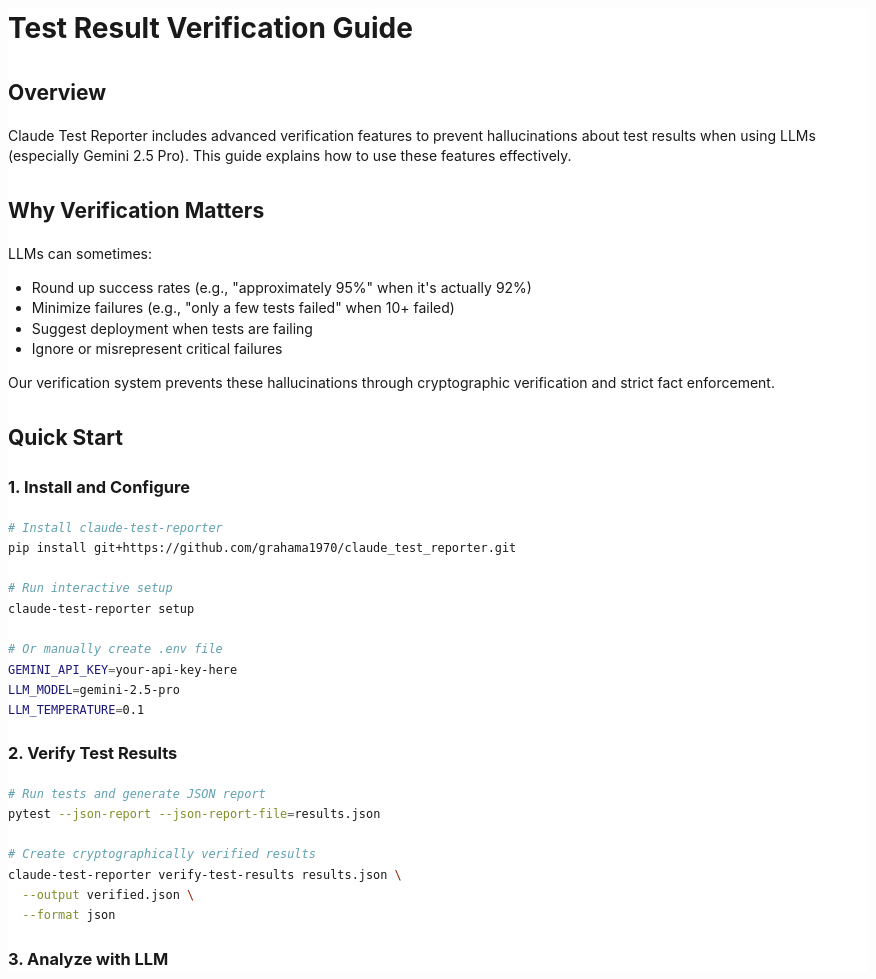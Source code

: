 # Test Result Verification Guide

## Overview

Claude Test Reporter includes advanced verification features to prevent hallucinations about test results when using LLMs (especially Gemini 2.5 Pro). This guide explains how to use these features effectively.

## Why Verification Matters

LLMs can sometimes:
- Round up success rates (e.g., "approximately 95%" when it's actually 92%)
- Minimize failures (e.g., "only a few tests failed" when 10+ failed)
- Suggest deployment when tests are failing
- Ignore or misrepresent critical failures

Our verification system prevents these hallucinations through cryptographic verification and strict fact enforcement.

## Quick Start

### 1. Install and Configure

```bash
# Install claude-test-reporter
pip install git+https://github.com/grahama1970/claude_test_reporter.git

# Run interactive setup
claude-test-reporter setup

# Or manually create .env file
GEMINI_API_KEY=your-api-key-here
LLM_MODEL=gemini-2.5-pro
LLM_TEMPERATURE=0.1
```

### 2. Verify Test Results

```bash
# Run tests and generate JSON report
pytest --json-report --json-report-file=results.json

# Create cryptographically verified results
claude-test-reporter verify-test-results results.json \
  --output verified.json \
  --format json
```

### 3. Analyze with LLM
